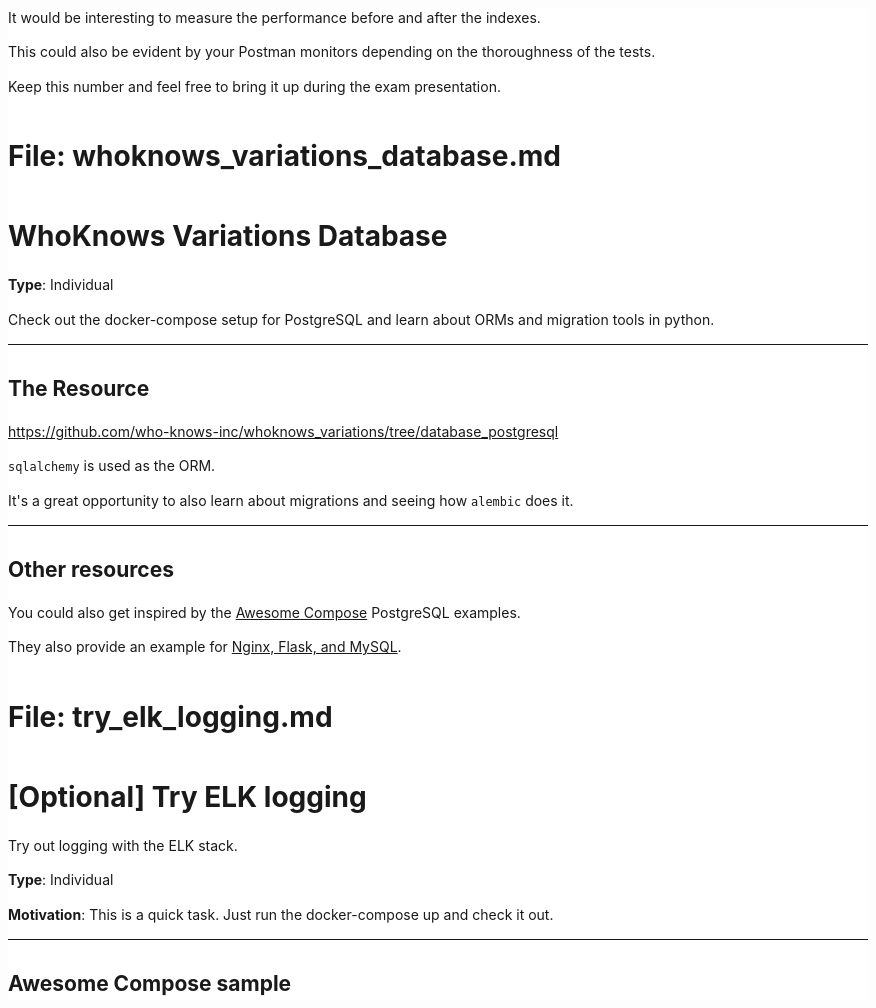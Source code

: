 It would be interesting to measure the performance before and after the indexes.

This could also be evident by your Postman monitors depending on the thoroughness of the tests. 

Keep this number and feel free to bring it up during the exam presentation. 



# File: whoknows_variations_database.md

# WhoKnows Variations Database

**Type**: Individual

Check out the docker-compose setup for PostgreSQL and learn about ORMs and migration tools in python.

---

## The Resource

https://github.com/who-knows-inc/whoknows_variations/tree/database_postgresql

`sqlalchemy` is used as the ORM.

It's a great opportunity to also learn about migrations and seeing how `alembic` does it. 

---

## Other resources

You could also get inspired by the [Awesome Compose](https://docs.docker.com/samples/postgres/) PostgreSQL examples.

They also provide an example for [Nginx, Flask, and MySQL](https://github.com/docker/awesome-compose/tree/master/nginx-flask-mysql).



# File: try_elk_logging.md

# [Optional] Try ELK logging

Try out logging with the ELK stack.

**Type**: Individual

**Motivation**: This is a quick task. Just run the docker-compose up and check it out.

---

## Awesome Compose sample
